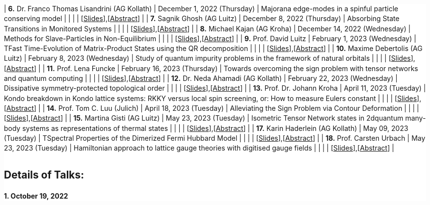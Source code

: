 | **6.** Dr. Franco Thomas Lisandrini (AG Kollath) | December 1, 2022 (Thursday) | Majorana edge-modes in a spinful particle conserving model |
| | |  [[Slides](https://sagnikrg.github.io/CondMat-Bonn/Season-1/Slides-Franco.pdf)],[[Abstract](https://sagnikrg.github.io/CondMat-Bonn/Season-1/#abs_franco)] |
| **7.** Sagnik Ghosh (AG Luitz) |  December 8, 2022 (Thursday) | Absorbing State Transitions in Monitored Systems |
| | |  [[Slides]()],[[Abstract](https://sagnikrg.github.io/CondMat-Bonn/Season-1/#abs_sagnik)] |
| **8.** Michael Kajan (AG Kroha) | December 14, 2022 (Wednesday) | Methods for Slave-Particles in Non-Equilibrium |
| | |  [[Slides](https://sagnikrg.github.io/CondMat-Bonn/Season-1/Slides-Robin.pdf)],[[Abstract](https://sagnikrg.github.io/CondMat-Bonn/Season-1/#abs_micha)] |
| **9.** Prof. David Luitz | February 1, 2023 (Wednesday) | TFast Time-Evolution of Matrix-Product States using the QR decomposition |
| | |  [[Slides](https://sagnikrg.github.io/CondMat-Bonn/Season-1/Slides-Robin.pdf)],[[Abstract](https://sagnikrg.github.io/CondMat-Bonn/Season-1/#abs_robin)] |
| **10.** Maxime Debertolis (AG Luitz) | February 8, 2023 (Wednesday) | Study of quantum impurity problems in the framework of natural orbitals |
| | |  [[Slides](https://sagnikrg.github.io/CondMat-Bonn/Season-1/Slides-Robin.pdf)],[[Abstract](https://sagnikrg.github.io/CondMat-Bonn/Season-1/#abs_robin)] |
| **11.** Prof. Lena Funcke  | February 16, 2023 (Thursday) | Towards overcoming the sign problem with tensor networks and quantum computing |
| | |  [[Slides](https://sagnikrg.github.io/CondMat-Bonn/Season-1/Slides-Robin.pdf)],[[Abstract](https://sagnikrg.github.io/CondMat-Bonn/Season-1/#abs_robin)] |
| **12.** Dr. Neda Ahamadi (AG Kollath) | February 22, 2023 (Wednesday) | Dissipative symmetry-protected topological order |
| | |  [[Slides](https://sagnikrg.github.io/CondMat-Bonn/Season-1/Slides-Robin.pdf)],[[Abstract](https://sagnikrg.github.io/CondMat-Bonn/Season-1/#abs_robin)] |
| **13.** Prof. Dr. Johann Kroha | April 11, 2023 (Tuesday) | Kondo breakdown in Kondo lattice systems: RKKY versus local spin screening, or: How to measure Eulers constant |
| | |  [[Slides](https://sagnikrg.github.io/CondMat-Bonn/Season-1/Slides-Robin.pdf)],[[Abstract](https://sagnikrg.github.io/CondMat-Bonn/Season-1/#abs_robin)] |
| **14.** Prof. Tom C. Luu (Julich) | April 18, 2023 (Tuesday) | Alleviating the Sign Problem via Contour Deformation |
| | |  [[Slides](https://sagnikrg.github.io/CondMat-Bonn/Season-1/Slides-Robin.pdf)],[[Abstract](https://sagnikrg.github.io/CondMat-Bonn/Season-1/#abs_robin)] |
| **15.** Martina Gisti (AG Luitz) | May 23, 2023 (Tuesday) | Isometric Tensor Network states in 2dquantum many-body systems as representations of thermal states |
| | |  [[Slides](https://sagnikrg.github.io/CondMat-Bonn/Season-1/Slides-Robin.pdf)],[[Abstract](https://sagnikrg.github.io/CondMat-Bonn/Season-1/#abs_robin)] |
| **17.** Karin Haderlein (AG Kollath) |  May 09, 2023 (Tuesday) | TSpectral Properties of the Dimerized Fermi Hubbard Model |
| | |  [[Slides](https://sagnikrg.github.io/CondMat-Bonn/Season-1/Slides-Robin.pdf)],[[Abstract](https://sagnikrg.github.io/CondMat-Bonn/Season-1/#abs_robin)] |
| **18.** Prof. Carsten Urbach | May 23, 2023 (Tuesday) | Hamiltonian approach to lattice gauge theories with digitised gauge fields |
| | |  [[Slides](https://sagnikrg.github.io/CondMat-Bonn/Season-1/Slides-Robin.pdf)],[[Abstract](https://sagnikrg.github.io/CondMat-Bonn/Season-1/#abs_robin)] |










## Details of Talks:

**1. October 19, 2022**
